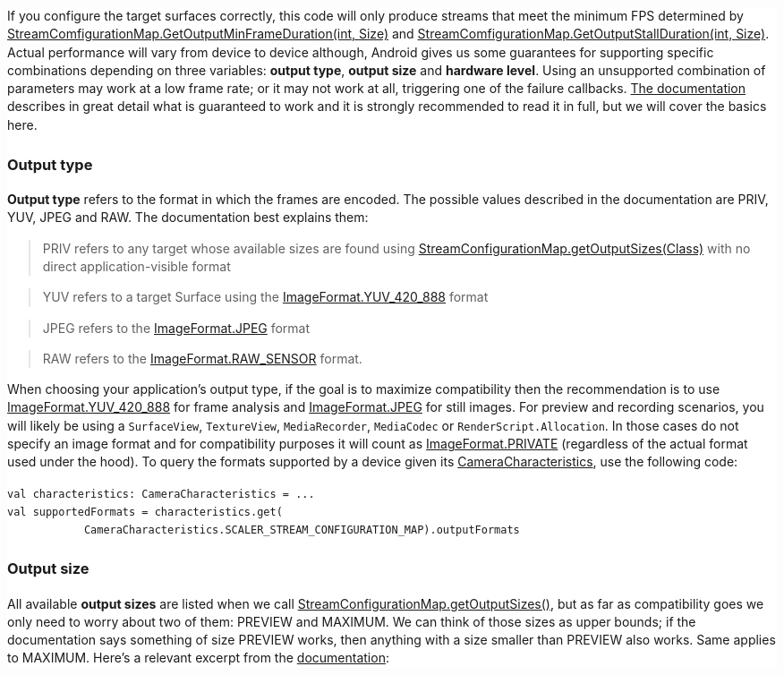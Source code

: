If you configure the target surfaces correctly, this code will only produce streams that meet the minimum FPS determined by [StreamComfigurationMap.GetOutputMinFrameDuration(int, Size)](https://developer.android.com/reference/android/hardware/camera2/params/StreamConfigurationMap#getOutputMinFrameDuration%28int,%20android.util.Size%29) and [StreamComfigurationMap.GetOutputStallDuration(int, Size)](https://developer.android.com/reference/android/hardware/camera2/params/StreamConfigurationMap.html#getOutputStallDuration%28int,%20android.util.Size%29). Actual performance will vary from device to device although, Android gives us some guarantees for supporting specific combinations depending on three variables: **output type**, **output size** and **hardware level**. Using an unsupported combination of parameters may work at a low frame rate; or it may not work at all, triggering one of the failure callbacks. [The documentation](https://developer.android.com/reference/android/hardware/camera2/CameraDevice#createCaptureSession%28java.util.List%3Candroid.view.Surface%3E,%20android.hardware.camera2.CameraCaptureSession.StateCallback,%20android.os.Handler%29) describes in great detail what is guaranteed to work and it is strongly recommended to read it in full, but we will cover the basics here.

### Output type

**Output type** refers to the format in which the frames are encoded. The possible values described in the documentation are PRIV, YUV, JPEG and RAW. The documentation best explains them:

> PRIV refers to any target whose available sizes are found using [StreamConfigurationMap.getOutputSizes(Class)](https://developer.android.com/reference/android/hardware/camera2/params/StreamConfigurationMap#getOutputSizes%28java.lang.Class%3CT%3E%29) with no direct application-visible format

> YUV refers to a target Surface using the [ImageFormat.YUV\_420\_888](https://developer.android.com/reference/android/graphics/ImageFormat#YUV_420_888) format

> JPEG refers to the [ImageFormat.JPEG](https://developer.android.com/reference/android/graphics/ImageFormat#JPEG) format

> RAW refers to the [ImageFormat.RAW_SENSOR](https://developer.android.com/reference/android/graphics/ImageFormat#RAW_SENSOR) format.

When choosing your application’s output type, if the goal is to maximize compatibility then the recommendation is to use [ImageFormat.YUV\_420\_888](https://developer.android.com/reference/android/graphics/ImageFormat#YUV_420_888) for frame analysis and [ImageFormat.JPEG](https://developer.android.com/reference/android/graphics/ImageFormat#JPEG) for still images. For preview and recording scenarios, you will likely be using a `SurfaceView`, `TextureView`, `MediaRecorder`, `MediaCodec` or `RenderScript.Allocation`. In those cases do not specify an image format and for compatibility purposes it will count as [ImageFormat.PRIVATE](https://developer.android.com/reference/android/graphics/ImageFormat#PRIVATE) (regardless of the actual format used under the hood). To query the formats supported by a device given its [CameraCharacteristics](https://developer.android.com/reference/android/hardware/camera2/CameraCharacteristics), use the following code:

```
val characteristics: CameraCharacteristics = ...
val supportedFormats = characteristics.get(
            CameraCharacteristics.SCALER_STREAM_CONFIGURATION_MAP).outputFormats
```

### Output size

All available **output sizes** are listed when we call [StreamConfigurationMap.getOutputSizes()](https://developer.android.com/reference/android/hardware/camera2/params/StreamConfigurationMap.html#getOutputSizes%28int%29), but as far as compatibility goes we only need to worry about two of them: PREVIEW and MAXIMUM. We can think of those sizes as upper bounds; if the documentation says something of size PREVIEW works, then anything with a size smaller than PREVIEW also works. Same applies to MAXIMUM. Here’s a relevant excerpt from the [documentation](https://developer.android.com/reference/android/hardware/camera2/CameraDevice):
